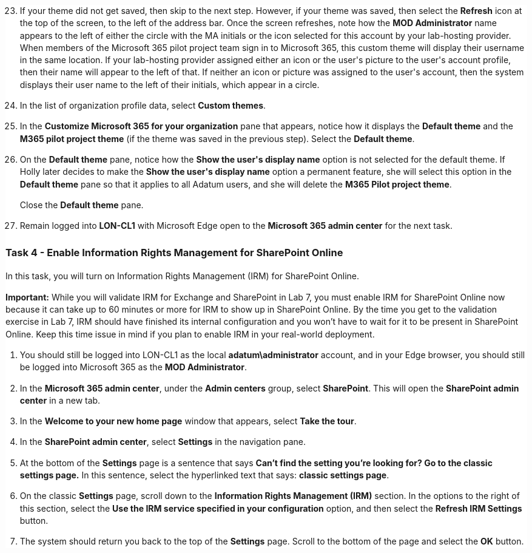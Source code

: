 23. If your theme did not get saved, then skip to the next step. However, if your theme was saved, then select the **Refresh** icon at the top of the screen, to the left of the address bar. Once the screen refreshes, note how the **MOD Administrator** name appears to the left of either the circle with the MA initials or the icon selected for this account by your lab-hosting provider. When members of the Microsoft 365 pilot project team sign in to Microsoft 365, this custom theme will display their username in the same location. If your lab-hosting provider assigned either an icon or the user's picture to the user's account profile, then their name will appear to the left of that. If neither an icon or picture was assigned to the user's account, then the system displays their user name to the left of their initials, which appear in a circle. 

24. In the list of organization profile data, select **Custom themes**.

25. In the **Customize Microsoft 365 for your organization** pane that appears, notice how it displays the **Default theme** and the **M365 pilot project theme** (if the theme was saved in the previous step). Select the **Default theme**. 

26. On the **Default theme** pane, notice how the **Show the user's display name** option is not selected for the default theme. If Holly later decides to make the **Show the user's display name** option a permanent feature, she will select this option in the **Default theme** pane so that it applies to all Adatum users, and she will delete the **M365 Pilot project theme**. <br/>

	Close the **Default theme** pane.

27. Remain logged into **LON-CL1** with Microsoft Edge open to the **Microsoft 365 admin center** for the next task.


### ‎Task 4 - Enable Information Rights Management for SharePoint Online 

In this task, you will turn on Information Rights Management (IRM) for SharePoint Online. 

**Important:** While you will validate IRM for Exchange and SharePoint in Lab 7, you must enable IRM for SharePoint Online now because it can take up to 60 minutes or more for IRM to show up in SharePoint Online. By the time you get to the validation exercise in Lab 7, IRM should have finished its internal configuration and you won’t have to wait for it to be present in SharePoint Online. Keep this time issue in mind if you plan to enable IRM in your real-world deployment.

1. You should still be logged into LON-CL1 as the local **adatum\administrator** account, and in your Edge browser, you should still be logged into Microsoft 365 as the **MOD Administrator**. 

2. In the **Microsoft 365 admin center**, under the **Admin centers** group, select **SharePoint**. This will open the **SharePoint admin center** in a new tab.

3. In the **Welcome to your new home page** window that appears, select **Take the tour**.

4. In the **SharePoint admin center**, select **Settings** in the navigation pane. 

5. At the bottom of the **Settings** page is a sentence that says **Can’t find the setting you’re looking for? Go to the classic settings page.** In this sentence, select the hyperlinked text that says: **classic settings page**.

6. On the classic **Settings** page, scroll down to the **Information Rights Management (IRM)** section. In the options to the right of this section, select the **Use the IRM service specified in your configuration** option, and then select the **Refresh IRM Settings** button.

7. The system should return you back to the top of the **Settings** page. Scroll to the bottom of the page and select the **OK** button. 
